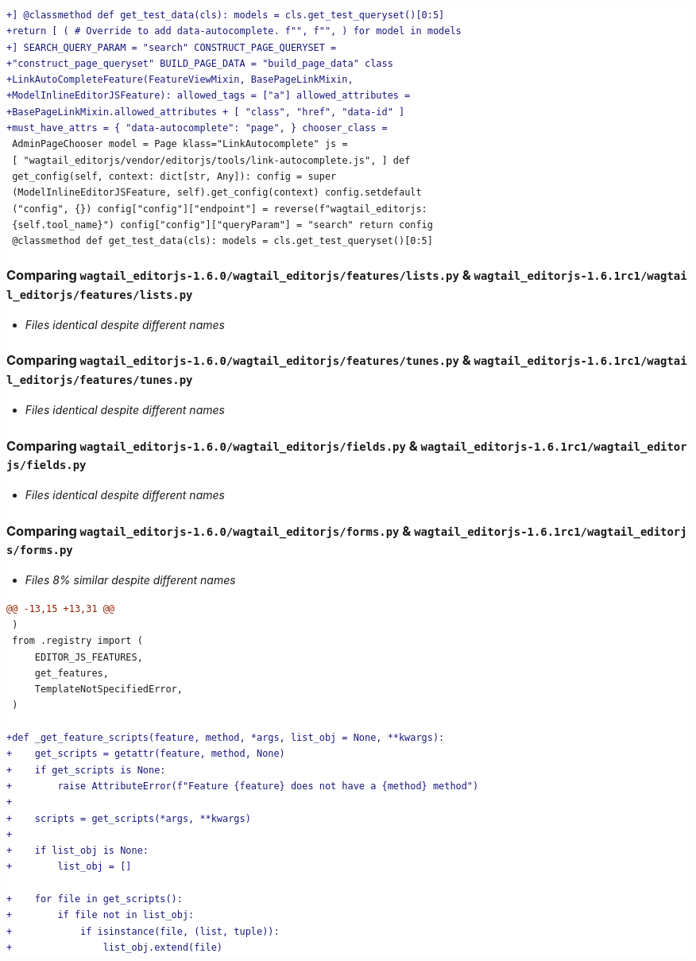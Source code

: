 ```diff
+] @classmethod def get_test_data(cls): models = cls.get_test_queryset()[0:5]
+return [ ( # Override to add data-autocomplete. f"", f"", ) for model in models
+] SEARCH_QUERY_PARAM = "search" CONSTRUCT_PAGE_QUERYSET =
+"construct_page_queryset" BUILD_PAGE_DATA = "build_page_data" class
+LinkAutoCompleteFeature(FeatureViewMixin, BasePageLinkMixin,
+ModelInlineEditorJSFeature): allowed_tags = ["a"] allowed_attributes =
+BasePageLinkMixin.allowed_attributes + [ "class", "href", "data-id" ]
+must_have_attrs = { "data-autocomplete": "page", } chooser_class =
 AdminPageChooser model = Page klass="LinkAutocomplete" js =
 [ "wagtail_editorjs/vendor/editorjs/tools/link-autocomplete.js", ] def
 get_config(self, context: dict[str, Any]): config = super
 (ModelInlineEditorJSFeature, self).get_config(context) config.setdefault
 ("config", {}) config["config"]["endpoint"] = reverse(f"wagtail_editorjs:
 {self.tool_name}") config["config"]["queryParam"] = "search" return config
 @classmethod def get_test_data(cls): models = cls.get_test_queryset()[0:5]
```

### Comparing `wagtail_editorjs-1.6.0/wagtail_editorjs/features/lists.py` & `wagtail_editorjs-1.6.1rc1/wagtail_editorjs/features/lists.py`

 * *Files identical despite different names*

### Comparing `wagtail_editorjs-1.6.0/wagtail_editorjs/features/tunes.py` & `wagtail_editorjs-1.6.1rc1/wagtail_editorjs/features/tunes.py`

 * *Files identical despite different names*

### Comparing `wagtail_editorjs-1.6.0/wagtail_editorjs/fields.py` & `wagtail_editorjs-1.6.1rc1/wagtail_editorjs/fields.py`

 * *Files identical despite different names*

### Comparing `wagtail_editorjs-1.6.0/wagtail_editorjs/forms.py` & `wagtail_editorjs-1.6.1rc1/wagtail_editorjs/forms.py`

 * *Files 8% similar despite different names*

```diff
@@ -13,15 +13,31 @@
 )
 from .registry import (
     EDITOR_JS_FEATURES,
     get_features,
     TemplateNotSpecifiedError,
 )
 
+def _get_feature_scripts(feature, method, *args, list_obj = None, **kwargs):
+    get_scripts = getattr(feature, method, None)
+    if get_scripts is None:
+        raise AttributeError(f"Feature {feature} does not have a {method} method")
+    
+    scripts = get_scripts(*args, **kwargs)
+
+    if list_obj is None:
+        list_obj = []
 
+    for file in get_scripts():
+        if file not in list_obj:
+            if isinstance(file, (list, tuple)):
+                list_obj.extend(file)
```